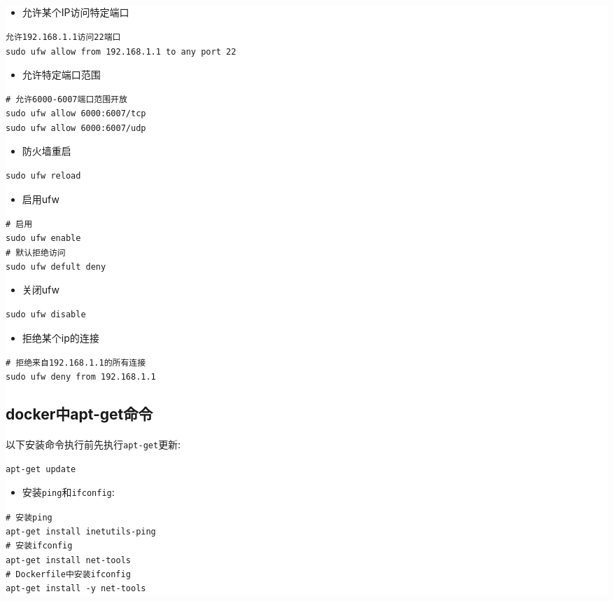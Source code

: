 * 允许某个IP访问特定端口

```
允许192.168.1.1访问22端口
sudo ufw allow from 192.168.1.1 to any port 22
```

* 允许特定端口范围

```
# 允许6000-6007端口范围开放
sudo ufw allow 6000:6007/tcp
sudo ufw allow 6000:6007/udp
```

* 防火墙重启

```
sudo ufw reload
```

* 启用ufw

```
# 启用
sudo ufw enable
# 默认拒绝访问
sudo ufw defult deny
```

* 关闭ufw

```
sudo ufw disable
```

* 拒绝某个ip的连接

```
# 拒绝来自192.168.1.1的所有连接
sudo ufw deny from 192.168.1.1
```

## docker中apt-get命令

以下安装命令执行前先执行`apt-get`更新:

```
apt-get update
```

* 安装`ping`和`ifconfig`:

```
# 安装ping
apt-get install inetutils-ping
# 安装ifconfig
apt-get install net-tools
# Dockerfile中安装ifconfig
apt-get install -y net-tools
```
